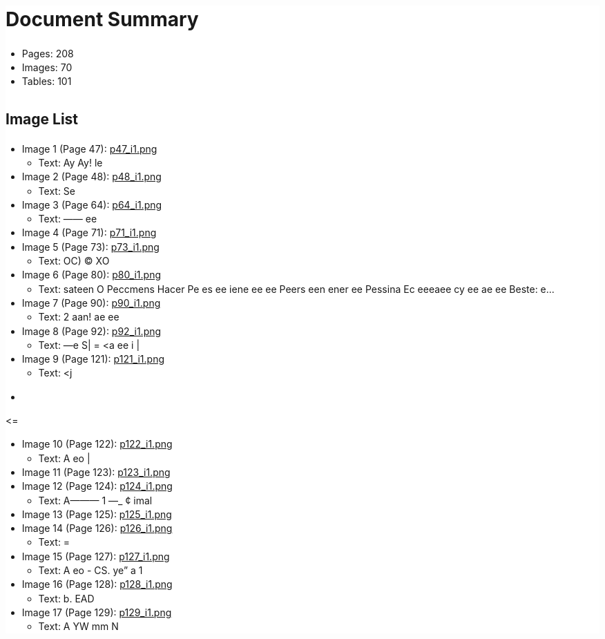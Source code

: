 # Document Summary

- Pages: 208
- Images: 70
- Tables: 101

## Image List

- Image 1 (Page 47): [p47_i1.png](pdf_images/p47_i1.png)
  - Text: Ay
Ay! le
- Image 2 (Page 48): [p48_i1.png](pdf_images/p48_i1.png)
  - Text: Se
- Image 3 (Page 64): [p64_i1.png](pdf_images/p64_i1.png)
  - Text: —— ee
- Image 4 (Page 71): [p71_i1.png](pdf_images/p71_i1.png)
- Image 5 (Page 73): [p73_i1.png](pdf_images/p73_i1.png)
  - Text: OC) © XO
- Image 6 (Page 80): [p80_i1.png](pdf_images/p80_i1.png)
  - Text: sateen O
Peccmens Hacer
Pe es ee
iene ee ee
Peers een ener ee
Pessina Ec eeeaee cy
ee ae ee
Beste: e...
- Image 7 (Page 90): [p90_i1.png](pdf_images/p90_i1.png)
  - Text: 2
aan!
ae ee
- Image 8 (Page 92): [p92_i1.png](pdf_images/p92_i1.png)
  - Text: —e S|
= <a
ee i |
- Image 9 (Page 121): [p121_i1.png](pdf_images/p121_i1.png)
  - Text: <j
+
<=
- Image 10 (Page 122): [p122_i1.png](pdf_images/p122_i1.png)
  - Text: A
eo |
- Image 11 (Page 123): [p123_i1.png](pdf_images/p123_i1.png)
- Image 12 (Page 124): [p124_i1.png](pdf_images/p124_i1.png)
  - Text: A——— 1 —_ ¢
imal
- Image 13 (Page 125): [p125_i1.png](pdf_images/p125_i1.png)
- Image 14 (Page 126): [p126_i1.png](pdf_images/p126_i1.png)
  - Text: =
- Image 15 (Page 127): [p127_i1.png](pdf_images/p127_i1.png)
  - Text: A
eo -
CS.
ye” a
1
- Image 16 (Page 128): [p128_i1.png](pdf_images/p128_i1.png)
  - Text: b. EAD
- Image 17 (Page 129): [p129_i1.png](pdf_images/p129_i1.png)
  - Text: A
YW
mm
N
